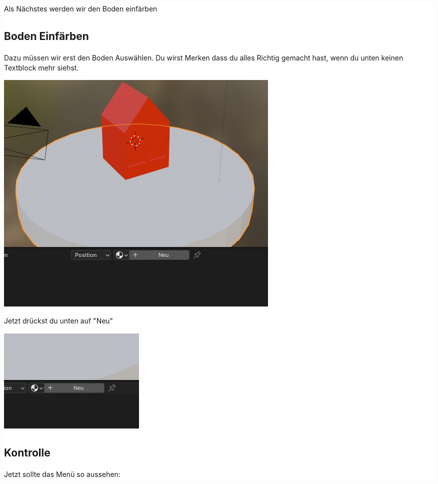 
Als Nächstes werden wir den Boden einfärben

## Boden Einfärben

Dazu müssen wir erst den Boden Auswählen. Du wirst Merken dass du alles Richtig gemacht hast, wenn du unten keinen Textblock mehr siehst.

![Der Boden ist ausgewählt und unten fehlt der Textblock "Principled BSDF"](294447244e08e1756aed04233e7aca30143cb77f.png)

Jetzt drückst du unten auf "Neu"

![der Button "+ Neu" ist gedrückt](d827086845429ef5a030f95de3003478dc10995a.png)

## Kontrolle

Jetzt sollte das Menü so aussehen:
